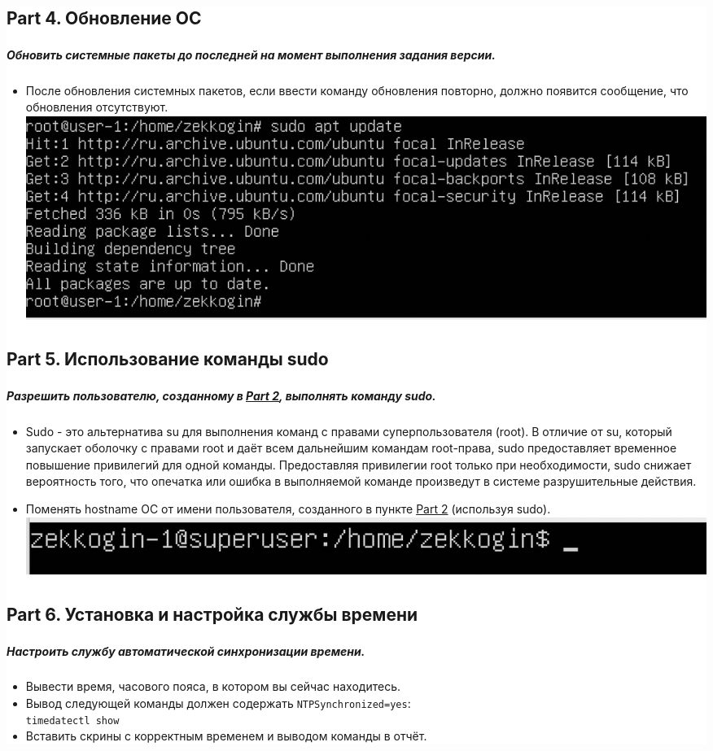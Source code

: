 ## Part 4. Обновление ОС

##### Обновить системные пакеты до последней на момент выполнения задания версии.  

- После обновления системных пакетов, если ввести команду обновления повторно, должно появится сообщение, что обновления отсутствуют.
![update-linux](../misc/img/part4.0.png)

## Part 5. Использование команды **sudo**

##### Разрешить пользователю, созданному в [Part 2](#part-2-создание-пользователя), выполнять команду sudo.

- Sudo - это альтернатива su для выполнения команд с правами суперпользователя (root). В отличие от su, который запускает оболочку с правами root и даёт всем дальнейшим командам root-права, sudo предоставляет временное повышение привилегий для одной команды. Предоставляя привилегии root только при необходимости, sudo снижает вероятность того, что опечатка или ошибка в выполняемой команде произведут в системе разрушительные действия.

- Поменять hostname ОС от имени пользователя, созданного в пункте [Part 2](#part-2-создание-пользователя) (используя sudo).
![sudo](../misc/img/part-5.0.png)

## Part 6. Установка и настройка службы времени

##### Настроить службу автоматической синхронизации времени.  

- Вывести время, часового пояса, в котором вы сейчас находитесь.
- Вывод следующей команды должен содержать `NTPSynchronized=yes`: \
  `timedatectl show`
- Вставить скрины с корректным временем и выводом команды в отчёт.